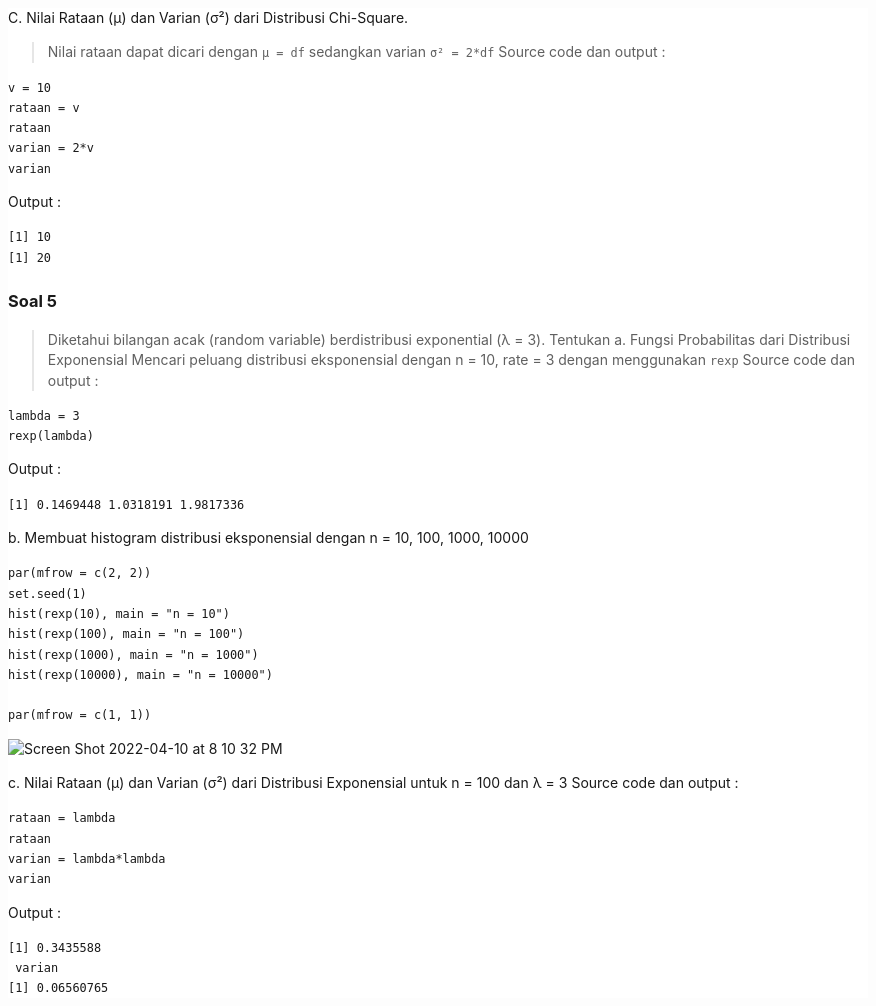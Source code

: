 
C. Nilai Rataan (μ) dan Varian (σ²) dari Distribusi Chi-Square.
> Nilai rataan dapat dicari dengan `μ = df` sedangkan varian `σ² = 2*df`
Source code dan output :
```
v = 10
rataan = v
rataan
varian = 2*v
varian
```
Output :
```
[1] 10
[1] 20
```

### Soal 5
> Diketahui bilangan acak (random variable) berdistribusi exponential (λ = 3). Tentukan
a. Fungsi Probabilitas dari Distribusi Exponensial
>  Mencari peluang distribusi eksponensial dengan n = 10, rate = 3 dengan menggunakan `rexp`
Source code dan output :
```
lambda = 3
rexp(lambda)
```
Output :
```
[1] 0.1469448 1.0318191 1.9817336
```

b. Membuat histogram distribusi eksponensial dengan n = 10, 100, 1000, 10000
```
par(mfrow = c(2, 2))
set.seed(1)
hist(rexp(10), main = "n = 10")
hist(rexp(100), main = "n = 100")
hist(rexp(1000), main = "n = 1000")
hist(rexp(10000), main = "n = 10000")

par(mfrow = c(1, 1))
```
<img width="788" alt="Screen Shot 2022-04-10 at 8 10 32 PM" src="https://user-images.githubusercontent.com/102727966/162619789-ab43e84a-d9d7-445a-ba40-5fa2b80de098.png">

  
c. Nilai Rataan (μ) dan Varian (σ²) dari Distribusi Exponensial untuk n = 100 dan λ = 3
Source code dan output :
```
rataan = lambda
rataan
varian = lambda*lambda
varian
```
Output :
```
[1] 0.3435588
 varian
[1] 0.06560765
```
